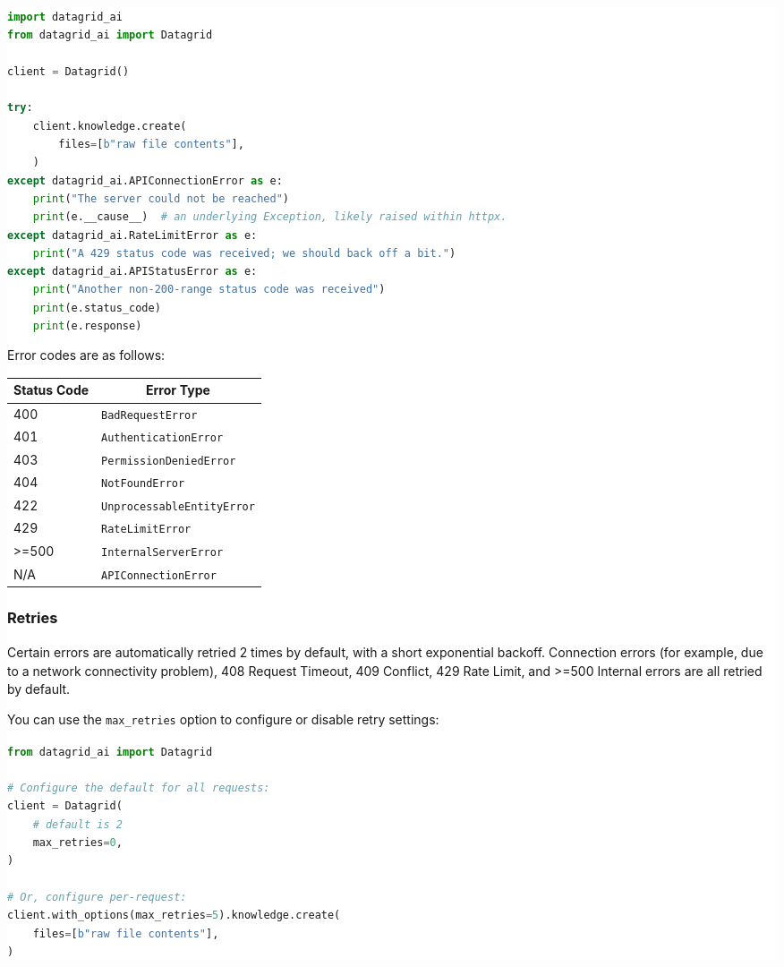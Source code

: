 ```python
import datagrid_ai
from datagrid_ai import Datagrid

client = Datagrid()

try:
    client.knowledge.create(
        files=[b"raw file contents"],
    )
except datagrid_ai.APIConnectionError as e:
    print("The server could not be reached")
    print(e.__cause__)  # an underlying Exception, likely raised within httpx.
except datagrid_ai.RateLimitError as e:
    print("A 429 status code was received; we should back off a bit.")
except datagrid_ai.APIStatusError as e:
    print("Another non-200-range status code was received")
    print(e.status_code)
    print(e.response)
```

Error codes are as follows:

| Status Code | Error Type                 |
| ----------- | -------------------------- |
| 400         | `BadRequestError`          |
| 401         | `AuthenticationError`      |
| 403         | `PermissionDeniedError`    |
| 404         | `NotFoundError`            |
| 422         | `UnprocessableEntityError` |
| 429         | `RateLimitError`           |
| >=500       | `InternalServerError`      |
| N/A         | `APIConnectionError`       |

### Retries

Certain errors are automatically retried 2 times by default, with a short exponential backoff.
Connection errors (for example, due to a network connectivity problem), 408 Request Timeout, 409 Conflict,
429 Rate Limit, and >=500 Internal errors are all retried by default.

You can use the `max_retries` option to configure or disable retry settings:

```python
from datagrid_ai import Datagrid

# Configure the default for all requests:
client = Datagrid(
    # default is 2
    max_retries=0,
)

# Or, configure per-request:
client.with_options(max_retries=5).knowledge.create(
    files=[b"raw file contents"],
)
```
